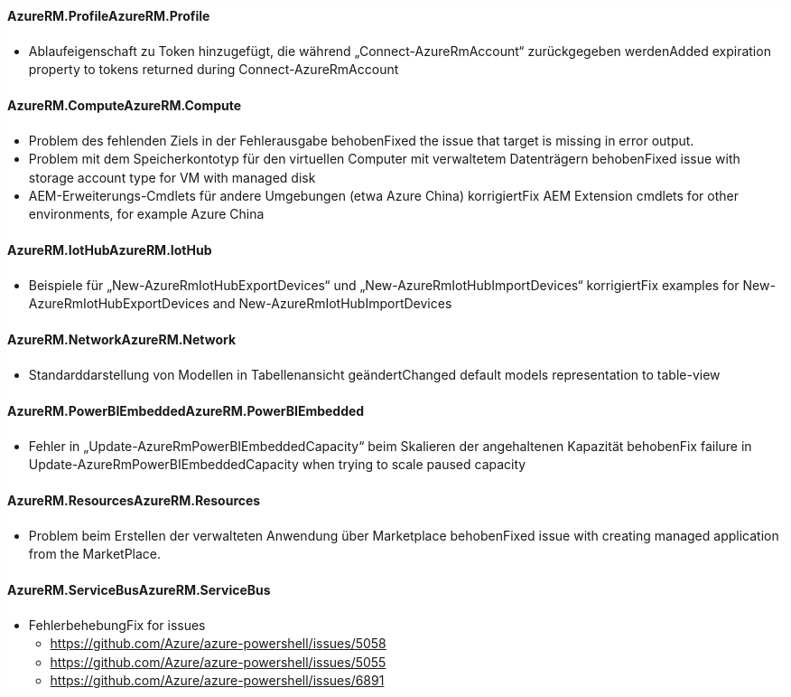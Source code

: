 #### <a name="azurermprofile"></a><span data-ttu-id="f6f4e-437">AzureRM.Profile</span><span class="sxs-lookup"><span data-stu-id="f6f4e-437">AzureRM.Profile</span></span>
* <span data-ttu-id="f6f4e-438">Ablaufeigenschaft zu Token hinzugefügt, die während „Connect-AzureRmAccount“ zurückgegeben werden</span><span class="sxs-lookup"><span data-stu-id="f6f4e-438">Added expiration property to tokens returned during Connect-AzureRmAccount</span></span>

#### <a name="azurermcompute"></a><span data-ttu-id="f6f4e-439">AzureRM.Compute</span><span class="sxs-lookup"><span data-stu-id="f6f4e-439">AzureRM.Compute</span></span>
* <span data-ttu-id="f6f4e-440">Problem des fehlenden Ziels in der Fehlerausgabe behoben</span><span class="sxs-lookup"><span data-stu-id="f6f4e-440">Fixed the issue that target is missing in error output.</span></span>
* <span data-ttu-id="f6f4e-441">Problem mit dem Speicherkontotyp für den virtuellen Computer mit verwaltetem Datenträgern behoben</span><span class="sxs-lookup"><span data-stu-id="f6f4e-441">Fixed issue with storage account type for VM with managed disk</span></span>
* <span data-ttu-id="f6f4e-442">AEM-Erweiterungs-Cmdlets für andere Umgebungen (etwa Azure China) korrigiert</span><span class="sxs-lookup"><span data-stu-id="f6f4e-442">Fix AEM Extension cmdlets for other environments, for example Azure China</span></span>

#### <a name="azurermiothub"></a><span data-ttu-id="f6f4e-443">AzureRM.IotHub</span><span class="sxs-lookup"><span data-stu-id="f6f4e-443">AzureRM.IotHub</span></span>
* <span data-ttu-id="f6f4e-444">Beispiele für „New-AzureRmIotHubExportDevices“ und „New-AzureRmIotHubImportDevices“ korrigiert</span><span class="sxs-lookup"><span data-stu-id="f6f4e-444">Fix examples for New-AzureRmIotHubExportDevices and New-AzureRmIotHubImportDevices</span></span>

#### <a name="azurermnetwork"></a><span data-ttu-id="f6f4e-445">AzureRM.Network</span><span class="sxs-lookup"><span data-stu-id="f6f4e-445">AzureRM.Network</span></span>
* <span data-ttu-id="f6f4e-446">Standarddarstellung von Modellen in Tabellenansicht geändert</span><span class="sxs-lookup"><span data-stu-id="f6f4e-446">Changed default models representation to table-view</span></span>

#### <a name="azurermpowerbiembedded"></a><span data-ttu-id="f6f4e-447">AzureRM.PowerBIEmbedded</span><span class="sxs-lookup"><span data-stu-id="f6f4e-447">AzureRM.PowerBIEmbedded</span></span>
* <span data-ttu-id="f6f4e-448">Fehler in „Update-AzureRmPowerBIEmbeddedCapacity“ beim Skalieren der angehaltenen Kapazität behoben</span><span class="sxs-lookup"><span data-stu-id="f6f4e-448">Fix failure in Update-AzureRmPowerBIEmbeddedCapacity when trying to scale paused capacity</span></span>

#### <a name="azurermresources"></a><span data-ttu-id="f6f4e-449">AzureRM.Resources</span><span class="sxs-lookup"><span data-stu-id="f6f4e-449">AzureRM.Resources</span></span>
* <span data-ttu-id="f6f4e-450">Problem beim Erstellen der verwalteten Anwendung über Marketplace behoben</span><span class="sxs-lookup"><span data-stu-id="f6f4e-450">Fixed issue with creating managed application from the MarketPlace.</span></span>

#### <a name="azurermservicebus"></a><span data-ttu-id="f6f4e-451">AzureRM.ServiceBus</span><span class="sxs-lookup"><span data-stu-id="f6f4e-451">AzureRM.ServiceBus</span></span>
* <span data-ttu-id="f6f4e-452">Fehlerbehebung</span><span class="sxs-lookup"><span data-stu-id="f6f4e-452">Fix for issues</span></span>
    - https://github.com/Azure/azure-powershell/issues/5058
    - https://github.com/Azure/azure-powershell/issues/5055
    - https://github.com/Azure/azure-powershell/issues/6891
